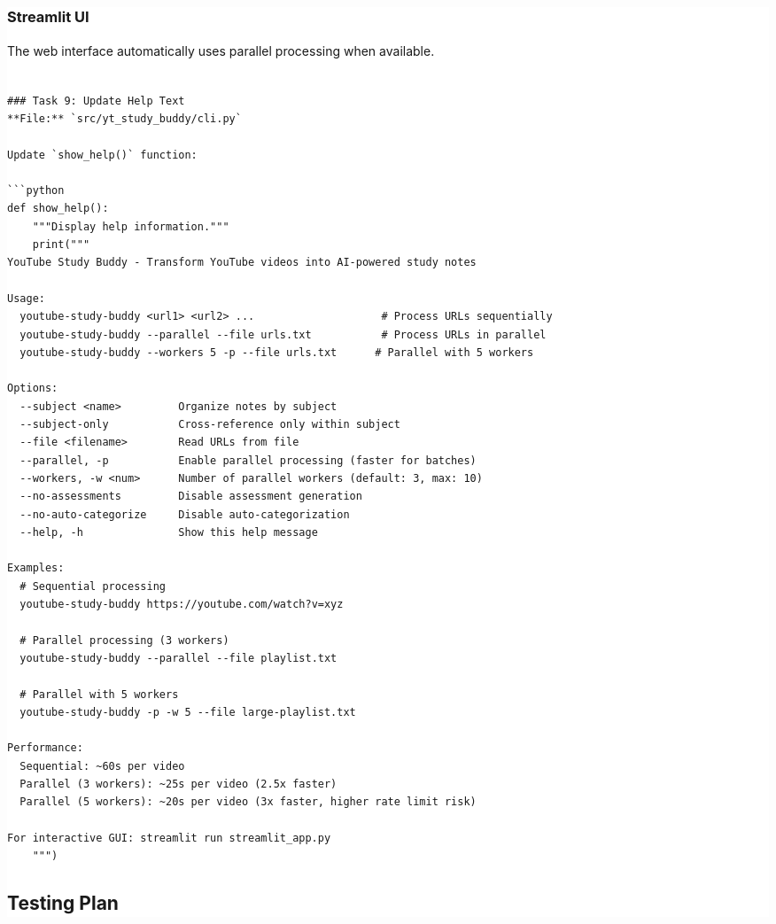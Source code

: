 ### Streamlit UI
The web interface automatically uses parallel processing when available.
```

### Task 9: Update Help Text
**File:** `src/yt_study_buddy/cli.py`

Update `show_help()` function:

```python
def show_help():
    """Display help information."""
    print("""
YouTube Study Buddy - Transform YouTube videos into AI-powered study notes

Usage:
  youtube-study-buddy <url1> <url2> ...                    # Process URLs sequentially
  youtube-study-buddy --parallel --file urls.txt           # Process URLs in parallel
  youtube-study-buddy --workers 5 -p --file urls.txt      # Parallel with 5 workers

Options:
  --subject <name>         Organize notes by subject
  --subject-only           Cross-reference only within subject
  --file <filename>        Read URLs from file
  --parallel, -p           Enable parallel processing (faster for batches)
  --workers, -w <num>      Number of parallel workers (default: 3, max: 10)
  --no-assessments         Disable assessment generation
  --no-auto-categorize     Disable auto-categorization
  --help, -h               Show this help message

Examples:
  # Sequential processing
  youtube-study-buddy https://youtube.com/watch?v=xyz

  # Parallel processing (3 workers)
  youtube-study-buddy --parallel --file playlist.txt

  # Parallel with 5 workers
  youtube-study-buddy -p -w 5 --file large-playlist.txt

Performance:
  Sequential: ~60s per video
  Parallel (3 workers): ~25s per video (2.5x faster)
  Parallel (5 workers): ~20s per video (3x faster, higher rate limit risk)

For interactive GUI: streamlit run streamlit_app.py
    """)
```

## Testing Plan

